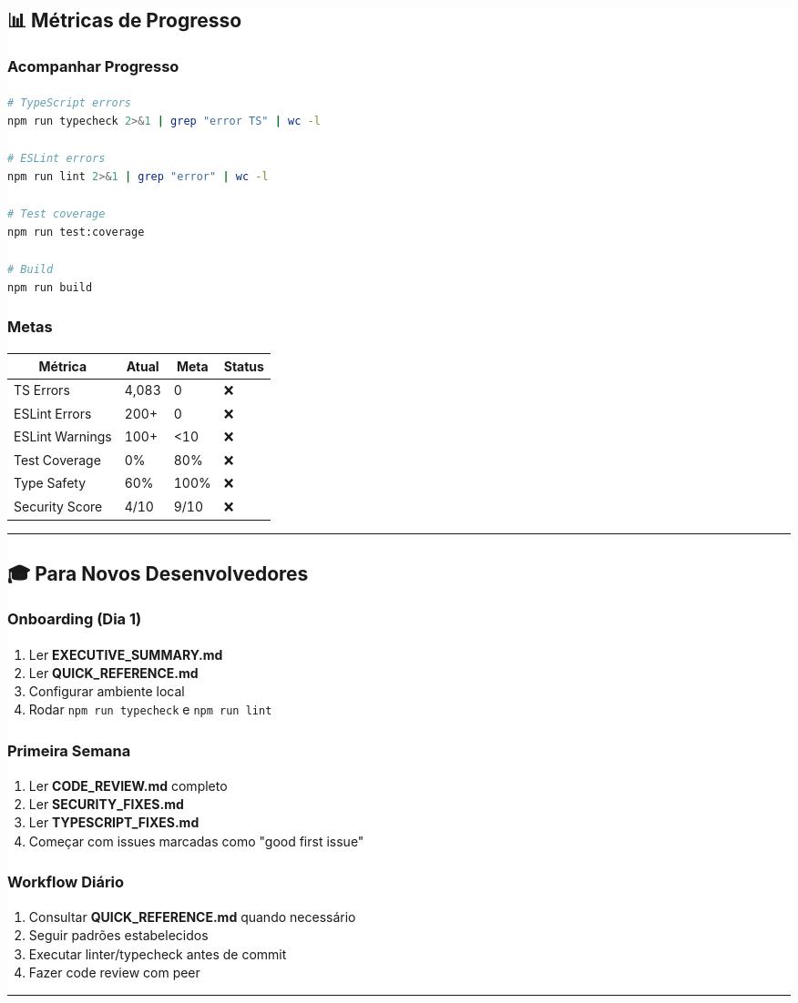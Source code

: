 
## 📊 Métricas de Progresso

### Acompanhar Progresso
```bash
# TypeScript errors
npm run typecheck 2>&1 | grep "error TS" | wc -l

# ESLint errors
npm run lint 2>&1 | grep "error" | wc -l

# Test coverage
npm run test:coverage

# Build
npm run build
```

### Metas

| Métrica | Atual | Meta | Status |
|---------|-------|------|--------|
| TS Errors | 4,083 | 0 | ❌ |
| ESLint Errors | 200+ | 0 | ❌ |
| ESLint Warnings | 100+ | <10 | ❌ |
| Test Coverage | 0% | 80% | ❌ |
| Type Safety | 60% | 100% | ❌ |
| Security Score | 4/10 | 9/10 | ❌ |

---

## 🎓 Para Novos Desenvolvedores

### Onboarding (Dia 1)
1. Ler **EXECUTIVE_SUMMARY.md**
2. Ler **QUICK_REFERENCE.md**
3. Configurar ambiente local
4. Rodar `npm run typecheck` e `npm run lint`

### Primeira Semana
1. Ler **CODE_REVIEW.md** completo
2. Ler **SECURITY_FIXES.md**
3. Ler **TYPESCRIPT_FIXES.md**
4. Começar com issues marcadas como "good first issue"

### Workflow Diário
1. Consultar **QUICK_REFERENCE.md** quando necessário
2. Seguir padrões estabelecidos
3. Executar linter/typecheck antes de commit
4. Fazer code review com peer

---